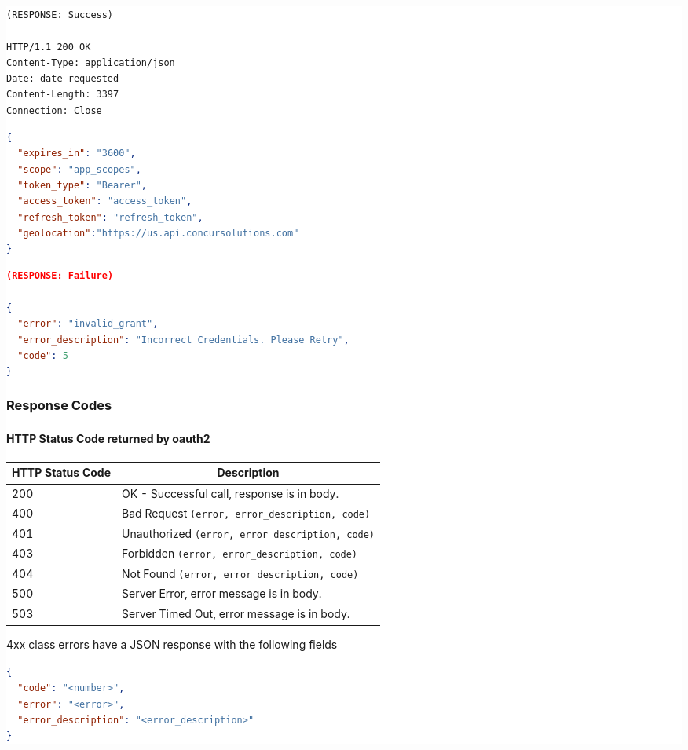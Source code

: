 



```shell
(RESPONSE: Success)

HTTP/1.1 200 OK
Content-Type: application/json
Date: date-requested
Content-Length: 3397
Connection: Close 
```

```json
{
  "expires_in": "3600",
  "scope": "app_scopes",
  "token_type": "Bearer",
  "access_token": "access_token",
  "refresh_token": "refresh_token",
  "geolocation":"https://us.api.concursolutions.com"
}
```



```json
(RESPONSE: Failure)

{
  "error": "invalid_grant",
  "error_description": "Incorrect Credentials. Please Retry",
  "code": 5
}
```
### Response Codes


#### HTTP Status Code returned by oauth2

HTTP Status Code|Description
---|---
200|OK - Successful call, response is in body.
400|Bad Request `(error, error_description, code)`
401|Unauthorized `(error, error_description, code)`
403|Forbidden `(error, error_description, code)`
404|Not Found `(error, error_description, code)`
500|Server Error, error message is in body.
503|Server Timed Out, error message is in body.

4xx class errors have a JSON response with the following fields

```json
{
  "code": "<number>",
  "error": "<error>",
  "error_description": "<error_description>"
}
```

